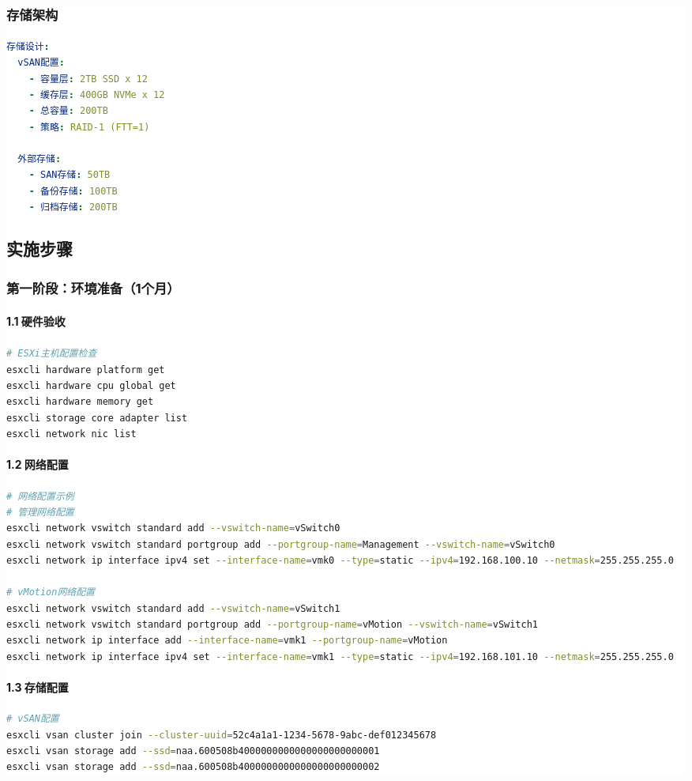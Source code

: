 ### 存储架构

```yaml
存储设计:
  vSAN配置:
    - 容量层: 2TB SSD x 12
    - 缓存层: 400GB NVMe x 12
    - 总容量: 200TB
    - 策略: RAID-1 (FTT=1)
  
  外部存储:
    - SAN存储: 50TB
    - 备份存储: 100TB
    - 归档存储: 200TB
```

## 实施步骤

### 第一阶段：环境准备（1个月）

#### 1.1 硬件验收

```bash
# ESXi主机配置检查
esxcli hardware platform get
esxcli hardware cpu global get
esxcli hardware memory get
esxcli storage core adapter list
esxcli network nic list
```

#### 1.2 网络配置

```bash
# 网络配置示例
# 管理网络配置
esxcli network vswitch standard add --vswitch-name=vSwitch0
esxcli network vswitch standard portgroup add --portgroup-name=Management --vswitch-name=vSwitch0
esxcli network ip interface ipv4 set --interface-name=vmk0 --type=static --ipv4=192.168.100.10 --netmask=255.255.255.0

# vMotion网络配置
esxcli network vswitch standard add --vswitch-name=vSwitch1
esxcli network vswitch standard portgroup add --portgroup-name=vMotion --vswitch-name=vSwitch1
esxcli network ip interface add --interface-name=vmk1 --portgroup-name=vMotion
esxcli network ip interface ipv4 set --interface-name=vmk1 --type=static --ipv4=192.168.101.10 --netmask=255.255.255.0
```

#### 1.3 存储配置

```bash
# vSAN配置
esxcli vsan cluster join --cluster-uuid=52c4a1a1-1234-5678-9abc-def012345678
esxcli vsan storage add --ssd=naa.600508b4000000000000000000000001
esxcli vsan storage add --ssd=naa.600508b4000000000000000000000002
```

